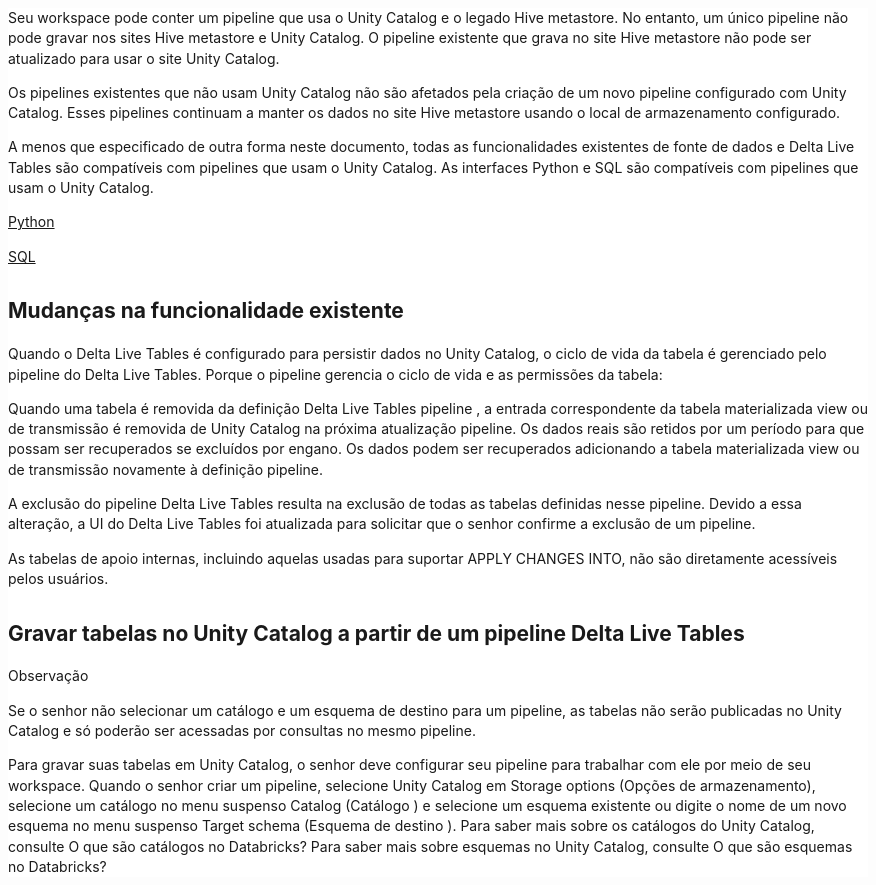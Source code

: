 [](https://docs.databricks.com/pt/delta-live-tables/unity-catalog.html/#can-i-use-hive-metastore-and-unity-catalog-pipelines-together)

Seu workspace pode conter um pipeline que usa o Unity Catalog e o legado Hive metastore. No entanto, um único pipeline não pode gravar nos sites Hive metastore e Unity Catalog. O pipeline existente que grava no site Hive metastore não pode ser atualizado para usar o site Unity Catalog.

Os pipelines existentes que não usam Unity Catalog não são afetados pela criação de um novo pipeline configurado com Unity Catalog. Esses pipelines continuam a manter os dados no site Hive metastore usando o local de armazenamento configurado.

A menos que especificado de outra forma neste documento, todas as funcionalidades existentes de fonte de dados e Delta Live Tables são compatíveis com pipelines que usam o Unity Catalog. As interfaces Python e SQL são compatíveis com pipelines que usam o Unity Catalog.

[Python](https://docs.databricks.com/pt/delta-live-tables/unity-catalog.html/python-ref.html)

[SQL](https://docs.databricks.com/pt/delta-live-tables/unity-catalog.html/sql-ref.html)

## Mudanças na funcionalidade existente

[](https://docs.databricks.com/pt/delta-live-tables/unity-catalog.html/#changes-to-existing-functionality)

Quando o Delta Live Tables é configurado para persistir dados no Unity Catalog, o ciclo de vida da tabela é gerenciado pelo pipeline do Delta Live Tables. Porque o pipeline gerencia o ciclo de vida e as permissões da tabela:

Quando uma tabela é removida da definição Delta Live Tables pipeline , a entrada correspondente da tabela materializada view ou de transmissão é removida de Unity Catalog na próxima atualização pipeline. Os dados reais são retidos por um período para que possam ser recuperados se excluídos por engano. Os dados podem ser recuperados adicionando a tabela materializada view ou de transmissão novamente à definição pipeline.

A exclusão do pipeline Delta Live Tables resulta na exclusão de todas as tabelas definidas nesse pipeline. Devido a essa alteração, a UI do Delta Live Tables foi atualizada para solicitar que o senhor confirme a exclusão de um pipeline.

As tabelas de apoio internas, incluindo aquelas usadas para suportar APPLY CHANGES INTO, não são diretamente acessíveis pelos usuários.

## Gravar tabelas no Unity Catalog a partir de um pipeline Delta Live Tables

[](https://docs.databricks.com/pt/delta-live-tables/unity-catalog.html/#write-tables-to-unity-catalog-from-a-delta-live-tables-pipeline)

Observação

Se o senhor não selecionar um catálogo e um esquema de destino para um pipeline, as tabelas não serão publicadas no Unity Catalog e só poderão ser acessadas por consultas no mesmo pipeline.

Para gravar suas tabelas em Unity Catalog, o senhor deve configurar seu pipeline para trabalhar com ele por meio de seu workspace. Quando o senhor criar um pipeline, selecione Unity Catalog em Storage options (Opções de armazenamento), selecione um catálogo no menu suspenso Catalog (Catálogo ) e selecione um esquema existente ou digite o nome de um novo esquema no menu suspenso Target schema (Esquema de destino ). Para saber mais sobre os catálogos do Unity Catalog, consulte O que são catálogos no Databricks? Para saber mais sobre esquemas no Unity Catalog, consulte O que são esquemas no Databricks?
